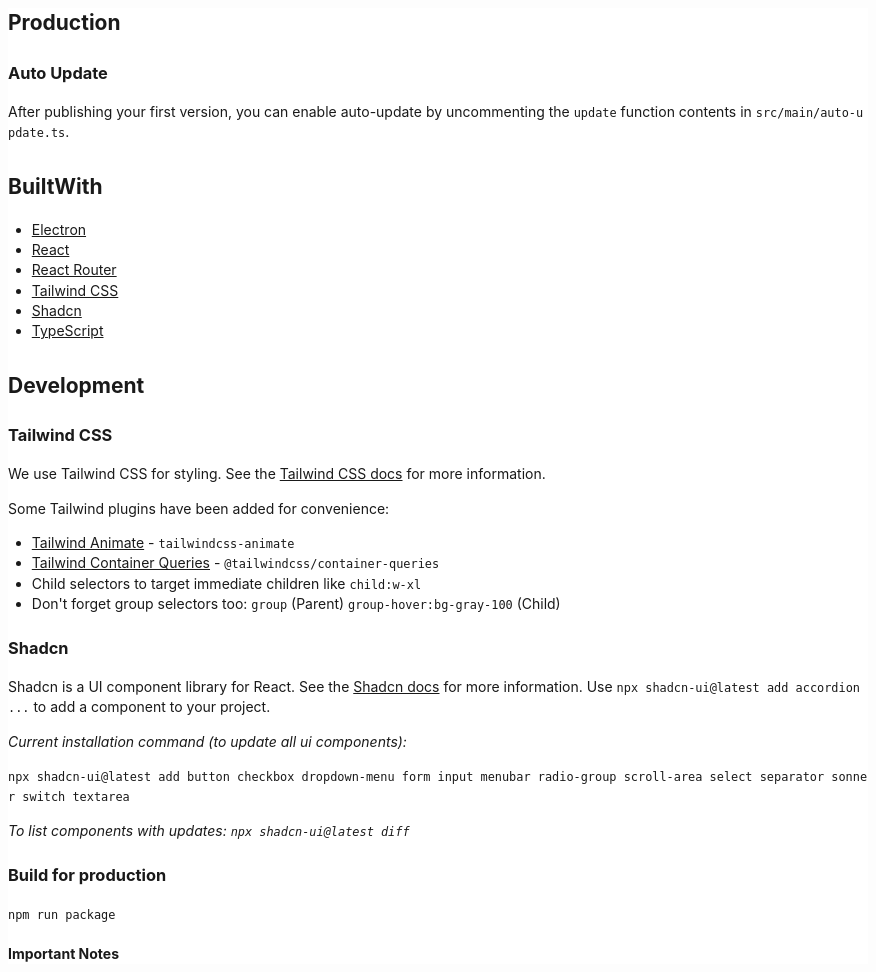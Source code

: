 ## Production

### Auto Update

After publishing your first version, you can enable auto-update by uncommenting the `update` function contents in `src/main/auto-update.ts`.

## BuiltWith

- [Electron](https://electronjs.org/)
- [React](https://reactjs.org/)
- [React Router](https://reacttraining.com/react-router/)
- [Tailwind CSS](https://tailwindcss.com/)
- [Shadcn](https://ui.shadcn.com/)
- [TypeScript](https://www.typescriptlang.org/)

## Development

### Tailwind CSS

We use Tailwind CSS for styling. See the [Tailwind CSS docs](https://tailwindcss.com/docs) for more information.

Some Tailwind plugins have been added for convenience:

- [Tailwind Animate](https://github.com/jamiebuilds/tailwindcss-animate) - `tailwindcss-animate`
- [Tailwind Container Queries](https://github.com/tailwindlabs/tailwindcss-container-queries) - `@tailwindcss/container-queries`
- Child selectors to target immediate children like `child:w-xl`
- Don't forget group selectors too: `group` (Parent) `group-hover:bg-gray-100` (Child)

### Shadcn

Shadcn is a UI component library for React. See the [Shadcn docs](https://ui.shadcn.com/) for more information.
Use `npx shadcn-ui@latest add accordion ...` to add a component to your project.

_Current installation command (to update all ui components):_

```sh
npx shadcn-ui@latest add button checkbox dropdown-menu form input menubar radio-group scroll-area select separator sonner switch textarea
```

_To list components with updates: `npx shadcn-ui@latest diff`_

### Build for production

```sh
npm run package
```

#### Important Notes
